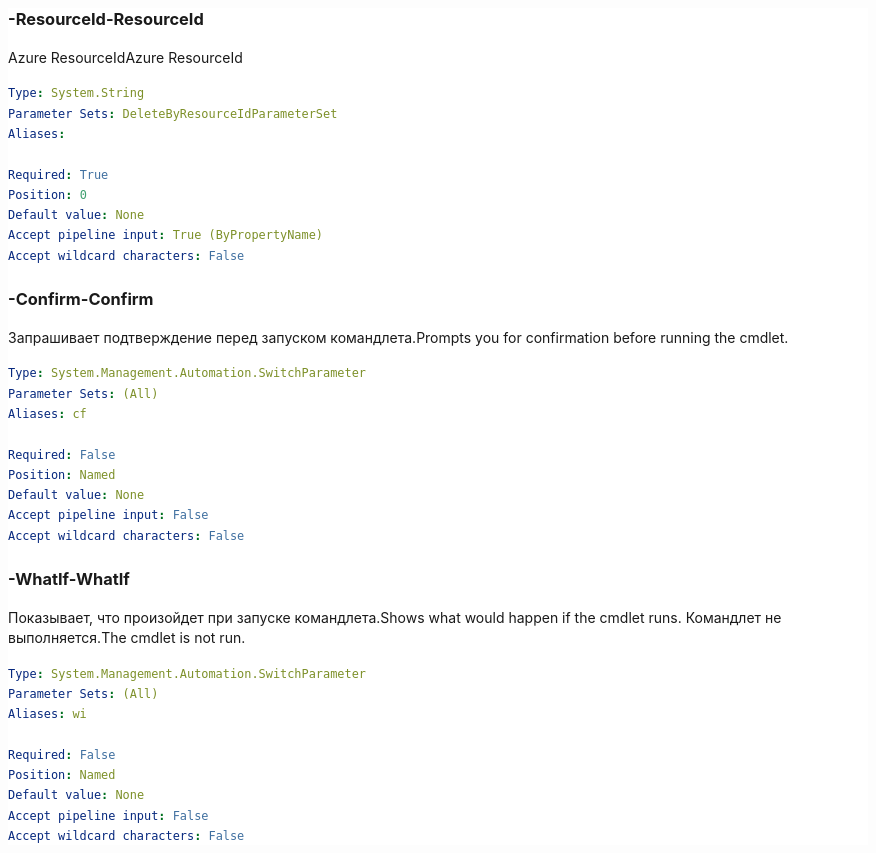 ### <span data-ttu-id="fad25-127">-ResourceId</span><span class="sxs-lookup"><span data-stu-id="fad25-127">-ResourceId</span></span>
<span data-ttu-id="fad25-128">Azure ResourceId</span><span class="sxs-lookup"><span data-stu-id="fad25-128">Azure ResourceId</span></span>

```yaml
Type: System.String
Parameter Sets: DeleteByResourceIdParameterSet
Aliases:

Required: True
Position: 0
Default value: None
Accept pipeline input: True (ByPropertyName)
Accept wildcard characters: False
```

### <span data-ttu-id="fad25-129">-Confirm</span><span class="sxs-lookup"><span data-stu-id="fad25-129">-Confirm</span></span>
<span data-ttu-id="fad25-130">Запрашивает подтверждение перед запуском командлета.</span><span class="sxs-lookup"><span data-stu-id="fad25-130">Prompts you for confirmation before running the cmdlet.</span></span>

```yaml
Type: System.Management.Automation.SwitchParameter
Parameter Sets: (All)
Aliases: cf

Required: False
Position: Named
Default value: None
Accept pipeline input: False
Accept wildcard characters: False
```

### <span data-ttu-id="fad25-131">-WhatIf</span><span class="sxs-lookup"><span data-stu-id="fad25-131">-WhatIf</span></span>
<span data-ttu-id="fad25-132">Показывает, что произойдет при запуске командлета.</span><span class="sxs-lookup"><span data-stu-id="fad25-132">Shows what would happen if the cmdlet runs.</span></span> <span data-ttu-id="fad25-133">Командлет не выполняется.</span><span class="sxs-lookup"><span data-stu-id="fad25-133">The cmdlet is not run.</span></span>

```yaml
Type: System.Management.Automation.SwitchParameter
Parameter Sets: (All)
Aliases: wi

Required: False
Position: Named
Default value: None
Accept pipeline input: False
Accept wildcard characters: False
```
